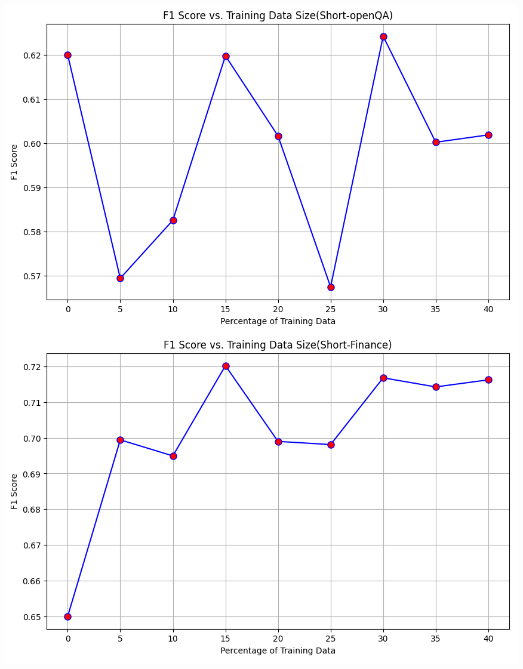 ![openqa Sensitivity Analysis Graph](/../assets/images/gptector/openqa-short-sens-analysis.png)
![finance Sensitivity Analysis Graph](/../assets/images/gptector/finance-short-sens-analysis.png)
